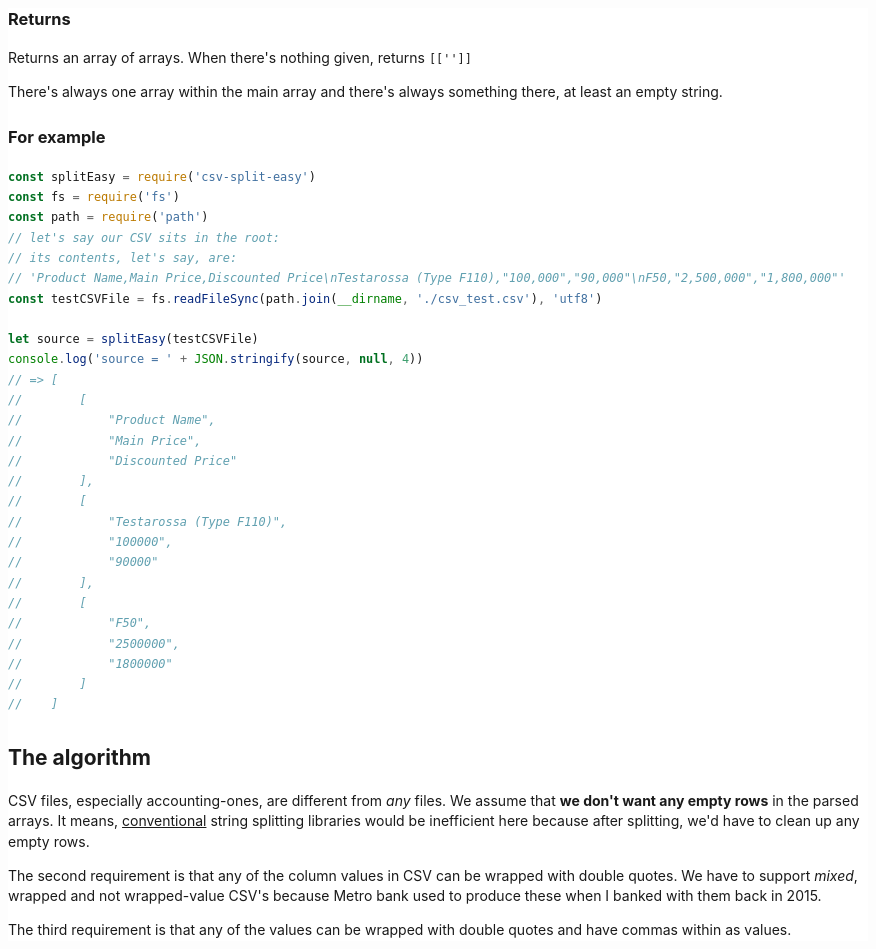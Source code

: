 ### Returns

Returns an array of arrays. When there's nothing given, returns `[['']]`

There's always one array within the main array and there's always something there, at least an empty string.

### For example

```js
const splitEasy = require('csv-split-easy')
const fs = require('fs')
const path = require('path')
// let's say our CSV sits in the root:
// its contents, let's say, are:
// 'Product Name,Main Price,Discounted Price\nTestarossa (Type F110),"100,000","90,000"\nF50,"2,500,000","1,800,000"'
const testCSVFile = fs.readFileSync(path.join(__dirname, './csv_test.csv'), 'utf8')

let source = splitEasy(testCSVFile)
console.log('source = ' + JSON.stringify(source, null, 4))
// => [
//        [
//            "Product Name",
//            "Main Price",
//            "Discounted Price"
//        ],
//        [
//            "Testarossa (Type F110)",
//            "100000",
//            "90000"
//        ],
//        [
//            "F50",
//            "2500000",
//            "1800000"
//        ]
//    ]
```

## The algorithm

CSV files, especially accounting-ones, are different from _any_ files. We assume that **we don't want any empty rows** in the parsed arrays. It means, [conventional](https://github.com/sindresorhus/split-lines/) string splitting libraries would be inefficient here because after splitting, we'd have to clean up any empty rows.

The second requirement is that any of the column values in CSV can be wrapped with double quotes. We have to support _mixed_, wrapped and not wrapped-value CSV's because Metro bank used to produce these when I banked with them back in 2015.

The third requirement is that any of the values can be wrapped with double quotes and have commas within as values.


[node-img]: https://img.shields.io/node/v/csv-split-easy.svg?style=flat-square&label=works%20on%20node
[node-url]: https://www.npmjs.com/package/csv-split-easy
[npm-img]: https://img.shields.io/npm/v/csv-split-easy.svg?style=flat-square&label=release
[npm-url]: https://www.npmjs.com/package/csv-split-easy
[travis-img]: https://img.shields.io/travis/codsen/csv-split-easy.svg?style=flat-square
[travis-url]: https://travis-ci.org/codsen/csv-split-easy
[cov-img]: https://coveralls.io/repos/github/codsen/csv-split-easy/badge.svg?style=flat-square?branch=master
[cov-url]: https://coveralls.io/github/codsen/csv-split-easy?branch=master
[overall-img]: https://img.shields.io/bithound/code/github/codsen/csv-split-easy.svg?style=flat-square
[overall-url]: https://www.bithound.io/github/codsen/csv-split-easy
[deps-img]: https://img.shields.io/bithound/dependencies/github/codsen/csv-split-easy.svg?style=flat-square
[deps-url]: https://www.bithound.io/github/codsen/csv-split-easy/master/dependencies/npm
[deps2d-img]: https://img.shields.io/badge/deps%20in%202D-see_here-08f0fd.svg?style=flat-square
[deps2d-url]: http://npm.anvaka.com/#/view/2d/csv-split-easy
[dev-img]: https://img.shields.io/bithound/devDependencies/github/codsen/csv-split-easy.svg?style=flat-square
[dev-url]: https://www.bithound.io/github/codsen/csv-split-easy/master/dependencies/npm
[vulnerabilities-img]: https://snyk.io/test/github/codsen/csv-split-easy/badge.svg?style=flat-square
[vulnerabilities-url]: https://snyk.io/test/github/codsen/csv-split-easy
[downloads-img]: https://img.shields.io/npm/dm/csv-split-easy.svg?style=flat-square
[downloads-url]: https://npmcharts.com/compare/csv-split-easy
[runkit-img]: https://img.shields.io/badge/runkit-test_in_browser-a853ff.svg?style=flat-square
[runkit-url]: https://npm.runkit.com/csv-split-easy
[license-img]: https://img.shields.io/npm/l/csv-split-easy.svg?style=flat-square
[license-url]: https://github.com/codsen/csv-split-easy/blob/master/license.md